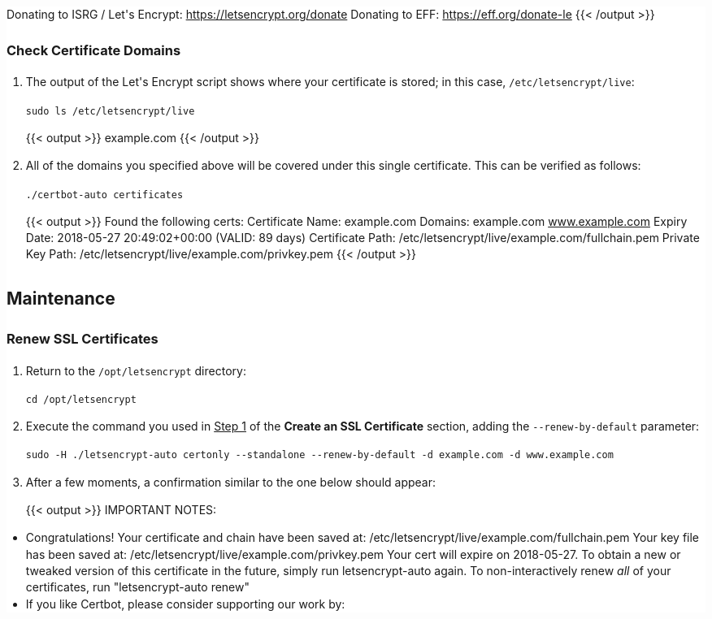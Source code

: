    Donating to ISRG / Let's Encrypt:   https://letsencrypt.org/donate
   Donating to EFF:                    https://eff.org/donate-le
{{< /output >}}

### Check Certificate Domains

1.  The output of the Let's Encrypt script shows where your certificate is stored; in this case, `/etc/letsencrypt/live`:

        sudo ls /etc/letsencrypt/live

    {{< output >}}
example.com
{{< /output >}}

2.  All of the domains you specified above will be covered under this single certificate. This can be verified as follows:

        ./certbot-auto certificates

    {{< output >}}
Found the following certs:
  Certificate Name: example.com
    Domains: example.com www.example.com
    Expiry Date: 2018-05-27 20:49:02+00:00 (VALID: 89 days)
    Certificate Path: /etc/letsencrypt/live/example.com/fullchain.pem
    Private Key Path: /etc/letsencrypt/live/example.com/privkey.pem
{{< /output >}}

## Maintenance

### Renew SSL Certificates

1.  Return to the `/opt/letsencrypt` directory:

        cd /opt/letsencrypt

2.  Execute the command you used in [Step 1](#create-an-ssl-certificate) of the **Create an SSL Certificate** section, adding the `--renew-by-default` parameter:

        sudo -H ./letsencrypt-auto certonly --standalone --renew-by-default -d example.com -d www.example.com

3.  After a few moments, a confirmation similar to the one below should appear:

    {{< output >}}
IMPORTANT NOTES:
 - Congratulations! Your certificate and chain have been saved at:
   /etc/letsencrypt/live/example.com/fullchain.pem
   Your key file has been saved at:
   /etc/letsencrypt/live/example.com/privkey.pem
   Your cert will expire on 2018-05-27. To obtain a new or tweaked
   version of this certificate in the future, simply run
   letsencrypt-auto again. To non-interactively renew *all* of your
   certificates, run "letsencrypt-auto renew"
 - If you like Certbot, please consider supporting our work by:

